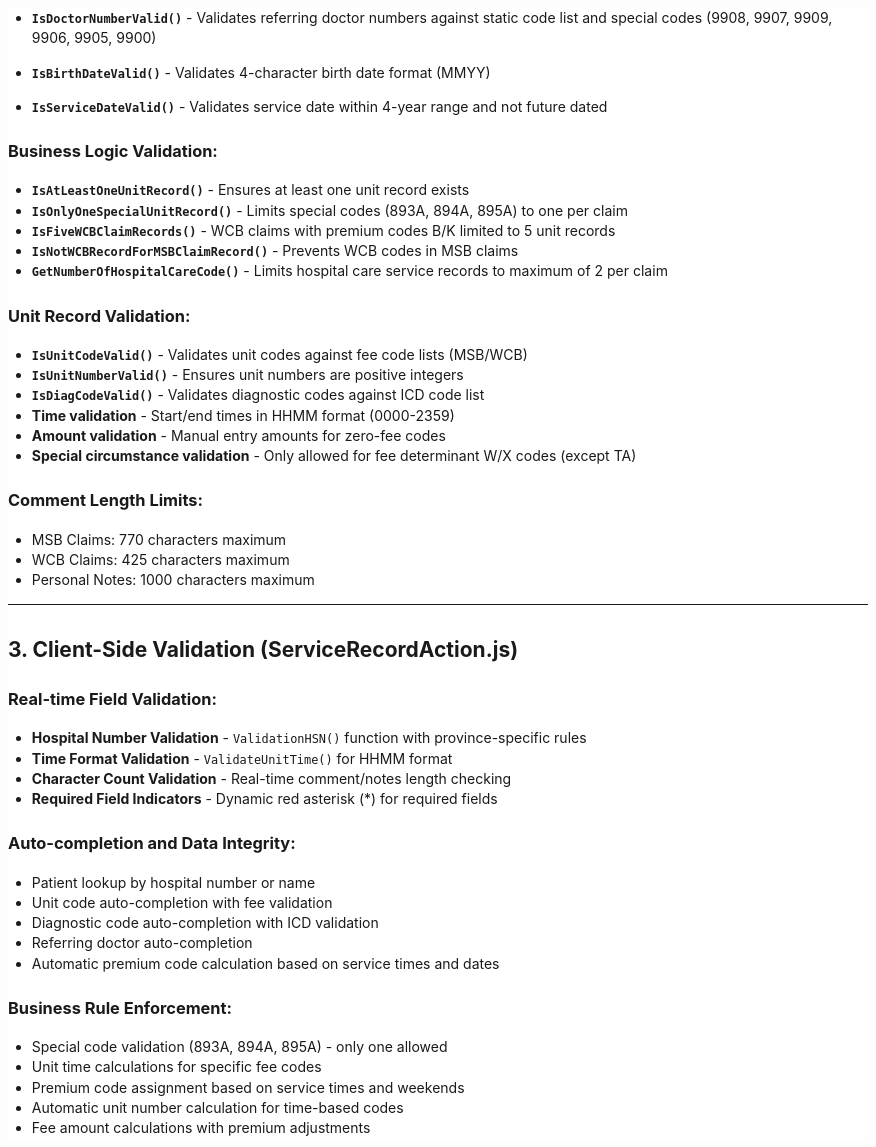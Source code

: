 - **`IsDoctorNumberValid()`** - Validates referring doctor numbers against static code list and special codes (9908, 9907, 9909, 9906, 9905, 9900)

- **`IsBirthDateValid()`** - Validates 4-character birth date format (MMYY)

- **`IsServiceDateValid()`** - Validates service date within 4-year range and not future dated

### Business Logic Validation:
- **`IsAtLeastOneUnitRecord()`** - Ensures at least one unit record exists
- **`IsOnlyOneSpecialUnitRecord()`** - Limits special codes (893A, 894A, 895A) to one per claim
- **`IsFiveWCBClaimRecords()`** - WCB claims with premium codes B/K limited to 5 unit records
- **`IsNotWCBRecordForMSBClaimRecord()`** - Prevents WCB codes in MSB claims
- **`GetNumberOfHospitalCareCode()`** - Limits hospital care service records to maximum of 2 per claim

### Unit Record Validation:
- **`IsUnitCodeValid()`** - Validates unit codes against fee code lists (MSB/WCB)
- **`IsUnitNumberValid()`** - Ensures unit numbers are positive integers
- **`IsDiagCodeValid()`** - Validates diagnostic codes against ICD code list
- **Time validation** - Start/end times in HHMM format (0000-2359)
- **Amount validation** - Manual entry amounts for zero-fee codes
- **Special circumstance validation** - Only allowed for fee determinant W/X codes (except TA)

### Comment Length Limits:
- MSB Claims: 770 characters maximum
- WCB Claims: 425 characters maximum
- Personal Notes: 1000 characters maximum

---

## 3. Client-Side Validation (ServiceRecordAction.js)

### Real-time Field Validation:
- **Hospital Number Validation** - `ValidationHSN()` function with province-specific rules
- **Time Format Validation** - `ValidateUnitTime()` for HHMM format
- **Character Count Validation** - Real-time comment/notes length checking
- **Required Field Indicators** - Dynamic red asterisk (*) for required fields

### Auto-completion and Data Integrity:
- Patient lookup by hospital number or name
- Unit code auto-completion with fee validation
- Diagnostic code auto-completion with ICD validation
- Referring doctor auto-completion
- Automatic premium code calculation based on service times and dates

### Business Rule Enforcement:
- Special code validation (893A, 894A, 895A) - only one allowed
- Unit time calculations for specific fee codes
- Premium code assignment based on service times and weekends
- Automatic unit number calculation for time-based codes
- Fee amount calculations with premium adjustments
